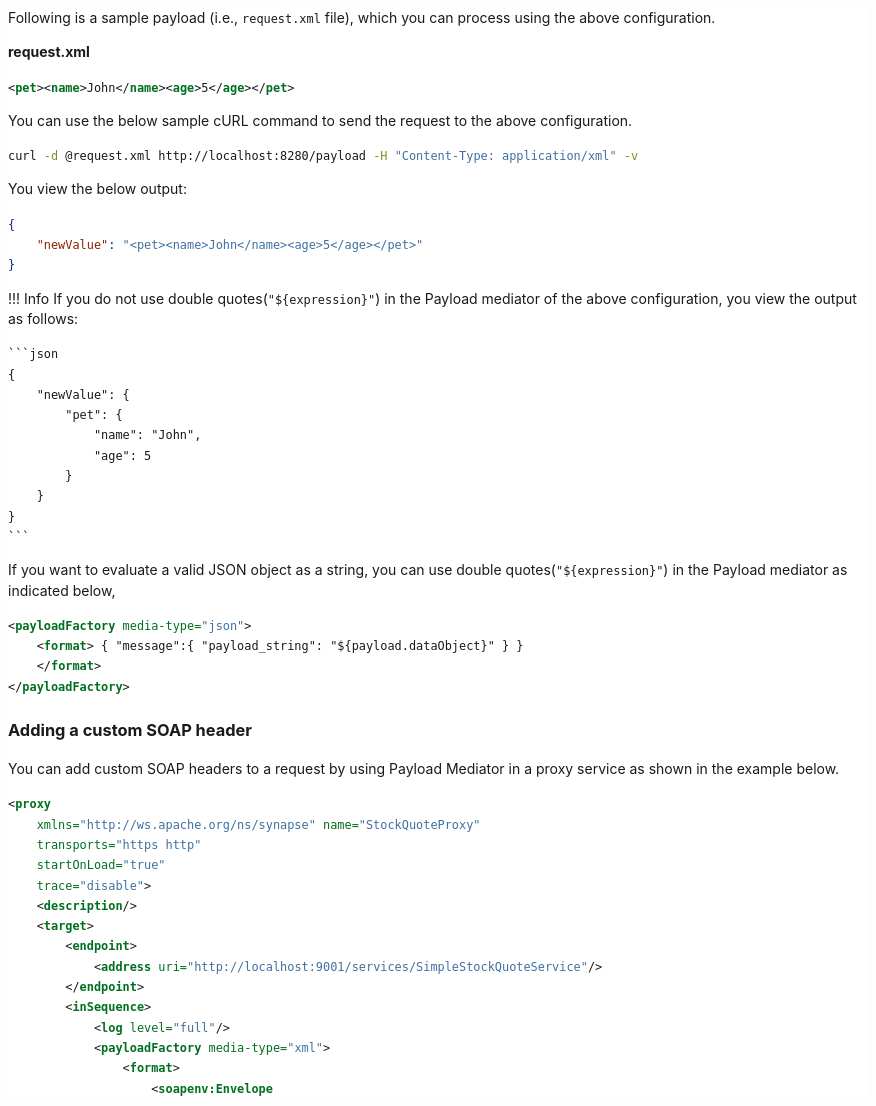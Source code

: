 Following is a sample payload (i.e., <code>request.xml</code> file), which you can process using the above configuration.

**request.xml**

```xml
<pet><name>John</name><age>5</age></pet>
```

You can use the below sample cURL command to send the request to the
above configuration.

```bash
curl -d @request.xml http://localhost:8280/payload -H "Content-Type: application/xml" -v
```

You view the below output:

```json
{
    "newValue": "<pet><name>John</name><age>5</age></pet>"
}
```

!!! Info
    If you do not use double quotes(<code>"${expression}"</code>) in the Payload mediator of the above configuration, you view the output as follows:

    ```json
    {
        "newValue": {
            "pet": {
                "name": "John",
                "age": 5
            }
        }
    }
    ```

If you want to evaluate a valid JSON object as a string, you can use double quotes(<code>"${expression}"</code>) in the Payload mediator as indicated below,

```xml
<payloadFactory media-type="json">
    <format> { "message":{ "payload_string": "${payload.dataObject}" } }
    </format>
</payloadFactory> 
```

### Adding a custom SOAP header

You can add custom SOAP headers to a request by using Payload
Mediator in a proxy service as shown in the example below.

```xml
<proxy
    xmlns="http://ws.apache.org/ns/synapse" name="StockQuoteProxy"
    transports="https http"
    startOnLoad="true"
    trace="disable">
    <description/>
    <target>
        <endpoint>
            <address uri="http://localhost:9001/services/SimpleStockQuoteService"/>
        </endpoint>
        <inSequence>
            <log level="full"/>
            <payloadFactory media-type="xml">
                <format>
                    <soapenv:Envelope
```